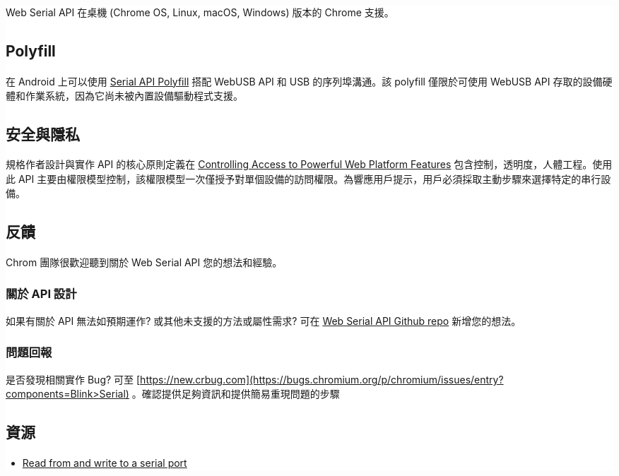Web Serial API 在桌機 (Chrome OS, Linux, macOS, Windows) 版本的 Chrome 支援。

## Polyfill

在 Android 上可以使用 [Serial API Polyfill](https://github.com/google/web-serial-polyfill) 搭配 WebUSB API 和 USB 的序列埠溝通。該 polyfill 僅限於可使用 WebUSB API 存取的設備硬體和作業系統，因為它尚未被內置設備驅動程式支援。

## 安全與隱私

規格作者設計與實作 API 的核心原則定義在 [Controlling Access to Powerful Web Platform Features](https://chromium.googlesource.com/chromium/src/+/lkgr/docs/security/permissions-for-powerful-web-platform-features.md) 包含控制，透明度，人體工程。使用此 API 主要由權限模型控制，該權限模型一次僅授予對單個設備的訪問權限。為響應用戶提示，用戶必須採取主動步驟來選擇特定的串行設備。

## 反饋

Chrom 團隊很歡迎聽到關於 Web Serial API 您的想法和經驗。

### 關於 API 設計

如果有關於 API 無法如預期運作? 或其他未支援的方法或屬性需求? 可在 [Web Serial API Github repo](https://github.com/wicg/serial/issues) 新增您的想法。

### 問題回報

是否發現相關實作 Bug? 可至 [https://new.crbug.com](https://bugs.chromium.org/p/chromium/issues/entry?components=Blink>Serial) 。確認提供足夠資訊和提供簡易重現問題的步驟

## 資源

- [Read from and write to a serial port](https://web.dev/serial/)
